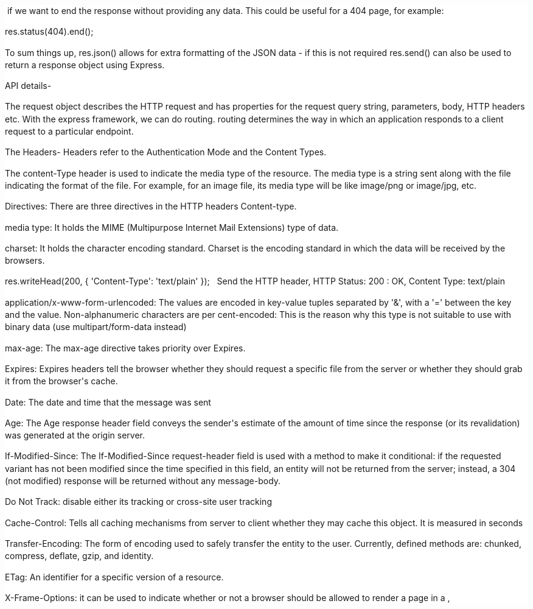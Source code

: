  if we want to end the response without providing any data. This could be useful for a 404 page, for example:

res.status(404).end();

To sum things up, res.json() allows for extra formatting of the JSON data - if this is not required res.send() can also be used to return a response object using Express.

API details-

The request object describes the HTTP request and has properties for the request query string, parameters, body, HTTP headers etc. With the express framework, we can do routing. routing determines the way in which an application responds to a client request to a particular endpoint.

The Headers- Headers refer to the Authentication Mode and the Content Types.

The content-Type header is used to indicate the media type of the resource. The media type is a string sent along with the file indicating the format of the file. For example, for an image file, its media type will be like image/png or image/jpg, etc.

Directives: There are three directives in the HTTP headers Content-type.

media type: It holds the MIME (Multipurpose Internet Mail Extensions) type of data.

charset: It holds the character encoding standard. Charset is the encoding standard in which the data will be received by the browsers.

res.writeHead(200, { 'Content-Type': 'text/plain' });   Send the HTTP header, HTTP Status: 200 : OK, Content Type: text/plain

application/x-www-form-urlencoded: The values are encoded in key-value tuples separated by '&', with a '=' between the key and the value. Non-alphanumeric characters are per cent-encoded: This is the reason why this type is not suitable to use with binary data (use multipart/form-data instead)

max-age: The max-age directive takes priority over Expires.

Expires: Expires headers tell the browser whether they should request a specific file from the server or whether they should grab it from the browser's cache.

Date: The date and time that the message was sent

Age: The Age response header field conveys the sender's estimate of the amount of time since the response (or its revalidation) was generated at the origin server.

If-Modified-Since: The If-Modified-Since request-header field is used with a method to make it conditional: if the requested variant has not been modified since the time specified in this field, an entity will not be returned from the server; instead, a 304 (not modified) response will be returned without any message-body.

Do Not Track: disable either its tracking or cross-site user tracking

Cache-Control: Tells all caching mechanisms from server to client whether they may cache this object. It is measured in seconds

Transfer-Encoding:  The form of encoding used to safely transfer the entity to the user. Currently, defined methods are: chunked, compress, deflate, gzip, and identity.

ETag: An identifier for a specific version of a resource.

X-Frame-Options: it can be used to indicate whether or not a browser should be allowed to render a page in a <frame>, <iframe> or <object>.

